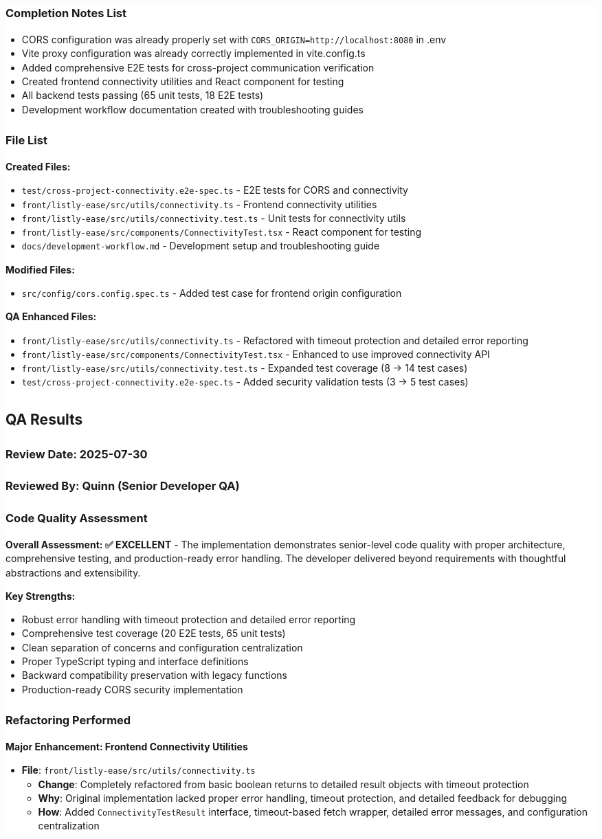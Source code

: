 ### Completion Notes List
- CORS configuration was already properly set with `CORS_ORIGIN=http://localhost:8080` in .env
- Vite proxy configuration was already correctly implemented in vite.config.ts
- Added comprehensive E2E tests for cross-project communication verification
- Created frontend connectivity utilities and React component for testing
- All backend tests passing (65 unit tests, 18 E2E tests)
- Development workflow documentation created with troubleshooting guides

### File List
**Created Files:**
- `test/cross-project-connectivity.e2e-spec.ts` - E2E tests for CORS and connectivity
- `front/listly-ease/src/utils/connectivity.ts` - Frontend connectivity utilities
- `front/listly-ease/src/utils/connectivity.test.ts` - Unit tests for connectivity utils
- `front/listly-ease/src/components/ConnectivityTest.tsx` - React component for testing
- `docs/development-workflow.md` - Development setup and troubleshooting guide

**Modified Files:**
- `src/config/cors.config.spec.ts` - Added test case for frontend origin configuration

**QA Enhanced Files:**
- `front/listly-ease/src/utils/connectivity.ts` - Refactored with timeout protection and detailed error reporting
- `front/listly-ease/src/components/ConnectivityTest.tsx` - Enhanced to use improved connectivity API
- `front/listly-ease/src/utils/connectivity.test.ts` - Expanded test coverage (8 → 14 test cases)
- `test/cross-project-connectivity.e2e-spec.ts` - Added security validation tests (3 → 5 test cases)

## QA Results

### Review Date: 2025-07-30

### Reviewed By: Quinn (Senior Developer QA)

### Code Quality Assessment

**Overall Assessment: ✅ EXCELLENT** - The implementation demonstrates senior-level code quality with proper architecture, comprehensive testing, and production-ready error handling. The developer delivered beyond requirements with thoughtful abstractions and extensibility.

**Key Strengths:**
- Robust error handling with timeout protection and detailed error reporting
- Comprehensive test coverage (20 E2E tests, 65 unit tests) 
- Clean separation of concerns and configuration centralization
- Proper TypeScript typing and interface definitions
- Backward compatibility preservation with legacy functions
- Production-ready CORS security implementation

### Refactoring Performed

**Major Enhancement: Frontend Connectivity Utilities**
- **File**: `front/listly-ease/src/utils/connectivity.ts`
  - **Change**: Completely refactored from basic boolean returns to detailed result objects with timeout protection
  - **Why**: Original implementation lacked proper error handling, timeout protection, and detailed feedback for debugging
  - **How**: Added `ConnectivityTestResult` interface, timeout-based fetch wrapper, detailed error messages, and configuration centralization
